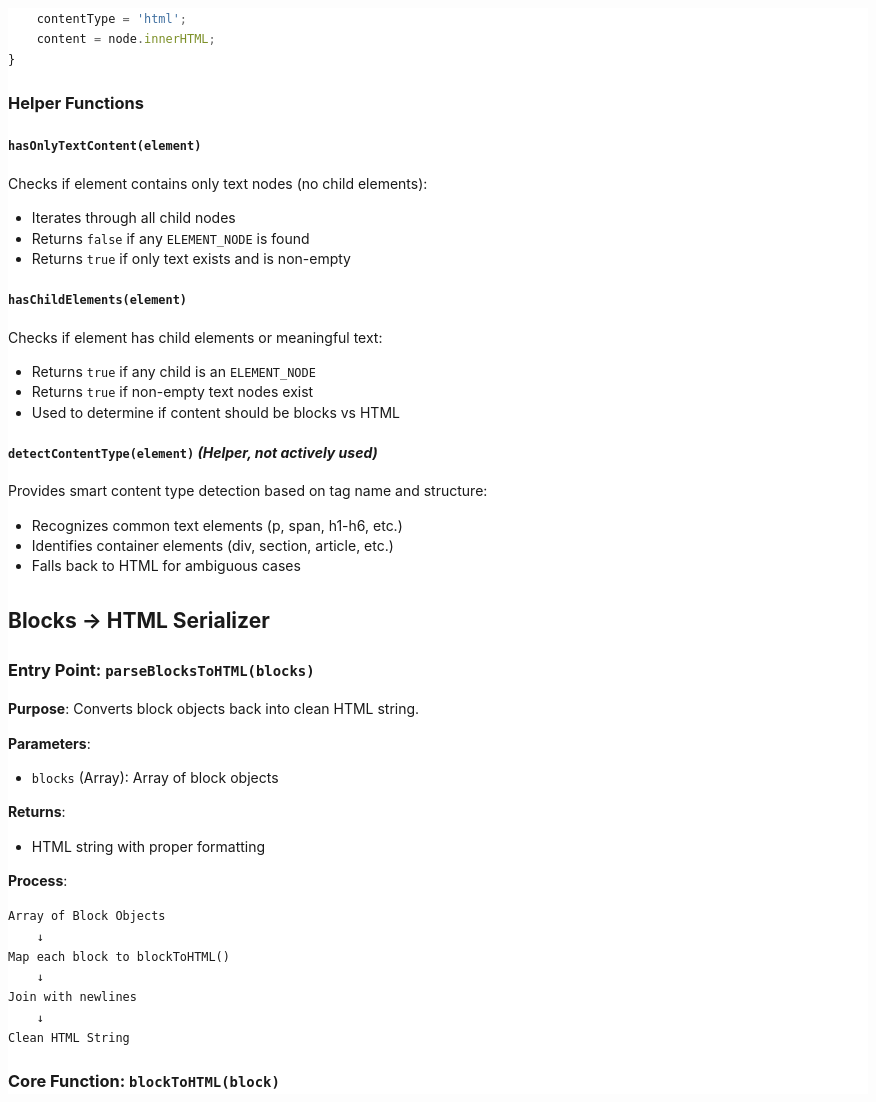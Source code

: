 ```javascript
    contentType = 'html';
    content = node.innerHTML;
}
```

### Helper Functions

#### `hasOnlyTextContent(element)`
Checks if element contains only text nodes (no child elements):
- Iterates through all child nodes
- Returns `false` if any `ELEMENT_NODE` is found
- Returns `true` if only text exists and is non-empty

#### `hasChildElements(element)`
Checks if element has child elements or meaningful text:
- Returns `true` if any child is an `ELEMENT_NODE`
- Returns `true` if non-empty text nodes exist
- Used to determine if content should be blocks vs HTML

#### `detectContentType(element)` *(Helper, not actively used)*
Provides smart content type detection based on tag name and structure:
- Recognizes common text elements (p, span, h1-h6, etc.)
- Identifies container elements (div, section, article, etc.)
- Falls back to HTML for ambiguous cases

## Blocks → HTML Serializer

### Entry Point: `parseBlocksToHTML(blocks)`

**Purpose**: Converts block objects back into clean HTML string.

**Parameters**:
- `blocks` (Array): Array of block objects

**Returns**:
- HTML string with proper formatting

**Process**:

```
Array of Block Objects
    ↓
Map each block to blockToHTML()
    ↓
Join with newlines
    ↓
Clean HTML String
```

### Core Function: `blockToHTML(block)`
